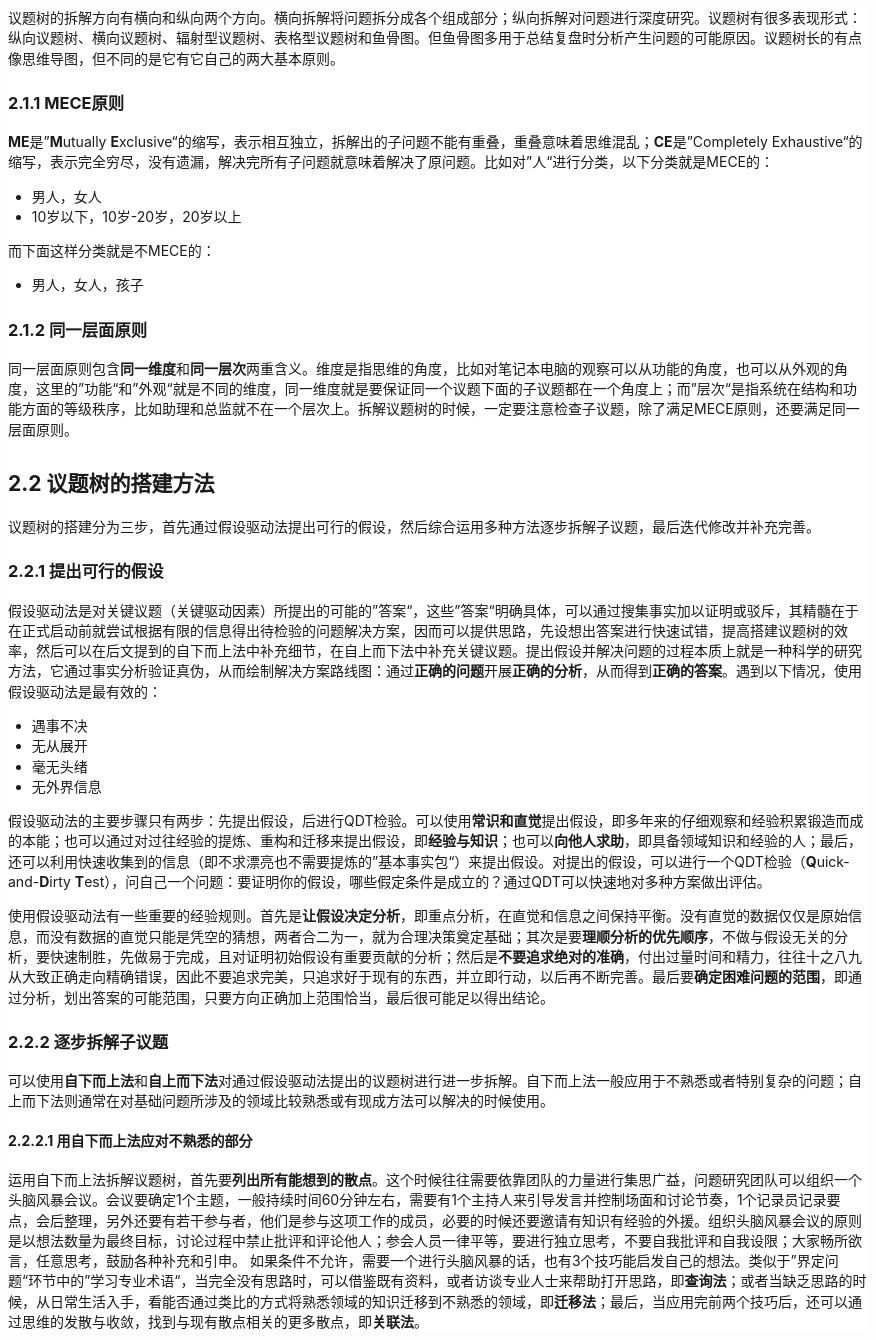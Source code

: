 议题树的拆解方向有横向和纵向两个方向。横向拆解将问题拆分成各个组成部分；纵向拆解对问题进行深度研究。议题树有很多表现形式：纵向议题树、横向议题树、辐射型议题树、表格型议题树和鱼骨图。但鱼骨图多用于总结复盘时分析产生问题的可能原因。议题树长的有点像思维导图，但不同的是它有它自己的两大基本原则。

### 2.1.1 MECE原则

**ME**是”**M**utually **E**xclusive“的缩写，表示相互独立，拆解出的子问题不能有重叠，重叠意味着思维混乱；**CE**是”Completely Exhaustive“的缩写，表示完全穷尽，没有遗漏，解决完所有子问题就意味着解决了原问题。比如对”人“进行分类，以下分类就是MECE的：

* 男人，女人
* 10岁以下，10岁-20岁，20岁以上

而下面这样分类就是不MECE的：

* 男人，女人，孩子

### 2.1.2 同一层面原则

同一层面原则包含**同一维度**和**同一层次**两重含义。维度是指思维的角度，比如对笔记本电脑的观察可以从功能的角度，也可以从外观的角度，这里的”功能“和”外观“就是不同的维度，同一维度就是要保证同一个议题下面的子议题都在一个角度上；而”层次“是指系统在结构和功能方面的等级秩序，比如助理和总监就不在一个层次上。拆解议题树的时候，一定要注意检查子议题，除了满足MECE原则，还要满足同一层面原则。

## 2.2 议题树的搭建方法

议题树的搭建分为三步，首先通过假设驱动法提出可行的假设，然后综合运用多种方法逐步拆解子议题，最后迭代修改并补充完善。

### 2.2.1 提出可行的假设

假设驱动法是对关键议题（关键驱动因素）所提出的可能的”答案“，这些”答案“明确具体，可以通过搜集事实加以证明或驳斥，其精髓在于在正式启动前就尝试根据有限的信息得出待检验的问题解决方案，因而可以提供思路，先设想出答案进行快速试错，提高搭建议题树的效率，然后可以在后文提到的自下而上法中补充细节，在自上而下法中补充关键议题。提出假设并解决问题的过程本质上就是一种科学的研究方法，它通过事实分析验证真伪，从而绘制解决方案路线图：通过**正确的问题**开展**正确的分析**，从而得到**正确的答案**。遇到以下情况，使用假设驱动法是最有效的：

* 遇事不决
* 无从展开
* 毫无头绪
* 无外界信息

假设驱动法的主要步骤只有两步：先提出假设，后进行QDT检验。可以使用**常识和直觉**提出假设，即多年来的仔细观察和经验积累锻造而成的本能；也可以通过对过往经验的提炼、重构和迁移来提出假设，即**经验与知识**；也可以**向他人求助**，即具备领域知识和经验的人；最后，还可以利用快速收集到的信息（即不求漂亮也不需要提炼的”基本事实包“）来提出假设。对提出的假设，可以进行一个QDT检验（**Q**uick-and-**D**irty **T**est），问自己一个问题：要证明你的假设，哪些假定条件是成立的？通过QDT可以快速地对多种方案做出评估。

使用假设驱动法有一些重要的经验规则。首先是**让假设决定分析**，即重点分析，在直觉和信息之间保持平衡。没有直觉的数据仅仅是原始信息，而没有数据的直觉只能是凭空的猜想，两者合二为一，就为合理决策奠定基础；其次是要**理顺分析的优先顺序**，不做与假设无关的分析，要快速制胜，先做易于完成，且对证明初始假设有重要贡献的分析；然后是**不要追求绝对的准确**，付出过量时间和精力，往往十之八九从大致正确走向精确错误，因此不要追求完美，只追求好于现有的东西，并立即行动，以后再不断完善。最后要**确定困难问题的范围**，即通过分析，划出答案的可能范围，只要方向正确加上范围恰当，最后很可能足以得出结论。

### 2.2.2 逐步拆解子议题

可以使用**自下而上法**和**自上而下法**对通过假设驱动法提出的议题树进行进一步拆解。自下而上法一般应用于不熟悉或者特别复杂的问题；自上而下法则通常在对基础问题所涉及的领域比较熟悉或有现成方法可以解决的时候使用。

#### 2.2.2.1 用自下而上法应对不熟悉的部分

运用自下而上法拆解议题树，首先要**列出所有能想到的散点**。这个时候往往需要依靠团队的力量进行集思广益，问题研究团队可以组织一个头脑风暴会议。会议要确定1个主题，一般持续时间60分钟左右，需要有1个主持人来引导发言并控制场面和讨论节奏，1个记录员记录要点，会后整理，另外还要有若干参与者，他们是参与这项工作的成员，必要的时候还要邀请有知识有经验的外援。组织头脑风暴会议的原则是以想法数量为最终目标，讨论过程中禁止批评和评论他人；参会人员一律平等，要进行独立思考，不要自我批评和自我设限；大家畅所欲言，任意思考，鼓励各种补充和引申。 如果条件不允许，需要一个进行头脑风暴的话，也有3个技巧能启发自己的想法。类似于”界定问题“环节中的”学习专业术语“，当完全没有思路时，可以借鉴既有资料，或者访谈专业人士来帮助打开思路，即**查询法**；或者当缺乏思路的时候，从日常生活入手，看能否通过类比的方式将熟悉领域的知识迁移到不熟悉的领域，即**迁移法**；最后，当应用完前两个技巧后，还可以通过思维的发散与收敛，找到与现有散点相关的更多散点，即**关联法**。
